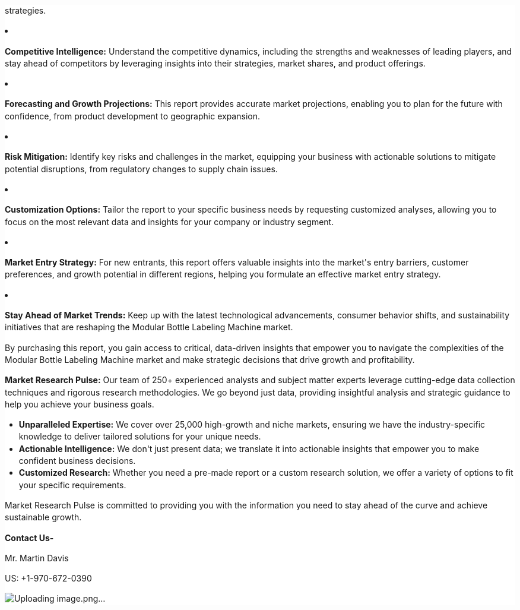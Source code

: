 strategies.</p></li><li><p><strong>Competitive Intelligence:</strong> Understand the competitive dynamics, including the strengths and weaknesses of leading players, and stay ahead of competitors by leveraging insights into their strategies, market shares, and product offerings.</p></li><li><p><strong>Forecasting and Growth Projections:</strong> This report provides accurate market projections, enabling you to plan for the future with confidence, from product development to geographic expansion.</p></li><li><p><strong>Risk Mitigation:</strong> Identify key risks and challenges in the market, equipping your business with actionable solutions to mitigate potential disruptions, from regulatory changes to supply chain issues.</p></li><li><p><strong>Customization Options:</strong> Tailor the report to your specific business needs by requesting customized analyses, allowing you to focus on the most relevant data and insights for your company or industry segment.</p></li><li><p><strong>Market Entry Strategy:</strong> For new entrants, this report offers valuable insights into the market's entry barriers, customer preferences, and growth potential in different regions, helping you formulate an effective market entry strategy.</p></li><li><p><strong>Stay Ahead of Market Trends:</strong> Keep up with the latest technological advancements, consumer behavior shifts, and sustainability initiatives that are reshaping the Modular Bottle Labeling Machine market.</p></li></ol><p>By purchasing this report, you gain access to critical, data-driven insights that empower you to navigate the complexities of the Modular Bottle Labeling Machine market and make strategic decisions that drive growth and profitability.</p><p><strong>Market Research Pulse:</strong>&nbsp;Our team of 250+ experienced analysts and subject matter experts leverage cutting-edge data collection techniques and rigorous research methodologies. We go beyond just data, providing insightful analysis and strategic guidance to help you achieve your business goals.</p><ul><li><strong>Unparalleled Expertise:</strong>&nbsp;We cover over 25,000 high-growth and niche markets, ensuring we have the industry-specific knowledge to deliver tailored solutions for your unique needs.</li><li><strong>Actionable Intelligence:</strong>&nbsp;We don't just present data; we translate it into actionable insights that empower you to make confident business decisions.</li><li><strong>Customized Research:</strong>&nbsp;Whether you need a pre-made report or a custom research solution, we offer a variety of options to fit your specific requirements.</li></ul><p>Market Research Pulse is committed to providing you with the information you need to stay ahead of the curve and achieve sustainable growth.</p><p><strong>Contact Us-</strong></p><p>Mr. Martin Davis</p><p>US: +1-970-672-0390</p>
![Uploading image.png…]()
